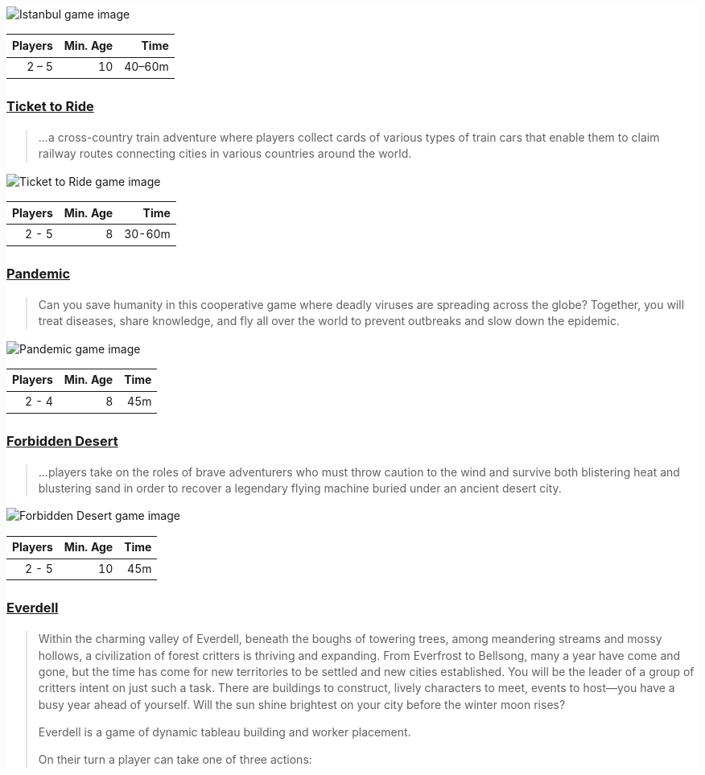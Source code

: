 ![Istanbul game image](https://cf.geekdo-images.com/PHH9Mreen2sBcxV6ZsE3ew__itemrep/img/3-96MTKIPtgjJ8inH9DWDxCf0no=/fit-in/246x300/filters:strip_icc()/pic1885326.jpg)

| Players | Min. Age | Time   |
| ------: | -------: | -----: |
|   2 – 5 |        10 | 40–60m |

### [Ticket to Ride](https://wikipedia.org/wiki/Ticket_to_Ride_(board_game))

> ...a cross-country train adventure where players collect cards of various types of train cars that enable them to claim railway routes connecting cities in various countries around the world.

![Ticket to Ride game image](https://upload.wikimedia.org/wikipedia/en/thumb/9/92/Ticket_to_Ride_Board_Game_Box_EN.jpg/220px-Ticket_to_Ride_Board_Game_Box_EN.jpg)

| Players | Min. Age |   Time |
| ------: | -------: | -----: |
|   2 - 5 |        8 | 30-60m |

### [Pandemic](https://wikipedia.org/wiki/Pandemic_(board_game))

> Can you save humanity in this cooperative game where deadly viruses are spreading across the globe? Together, you will treat diseases, share knowledge, and fly all over the world to prevent outbreaks and slow down the epidemic.

![Pandemic game image](https://cf.geekdo-images.com/cTrAWasNHyKMcNs8Zrv5O7sKS6M=/fit-in/246x300/pic1534148.jpg)

| Players | Min. Age | Time |
| ------: | -------: | ---: |
|   2 - 4 |        8 |  45m |

### [Forbidden Desert](https://wikipedia.org/wiki/Forbidden_Desert)

> ...players take on the roles of brave adventurers who must throw caution to the wind and survive both blistering heat and blustering sand in order to recover a legendary flying machine buried under an ancient desert city.

![Forbidden Desert game image](https://cf.geekdo-images.com/9cYnsP-GJPPrse1qZc3pTAqZTU4=/fit-in/246x300/pic1528722.jpg)

| Players | Min. Age | Time |
| ------: | -------: | ---: |
|   2 - 5 |       10 |  45m |

### [Everdell](https://boardgamegeek.com/boardgame/199792/everdell)

> Within the charming valley of Everdell, beneath the boughs of towering trees, among meandering streams and mossy hollows, a civilization of forest critters is thriving and expanding. From Everfrost to Bellsong, many a year have come and gone, but the time has come for new territories to be settled and new cities established. You will be the leader of a group of critters intent on just such a task. There are buildings to construct, lively characters to meet, events to host—you have a busy year ahead of yourself. Will the sun shine brightest on your city before the winter moon rises?
> 
> Everdell is a game of dynamic tableau building and worker placement.
> 
> On their turn a player can take one of three actions:
